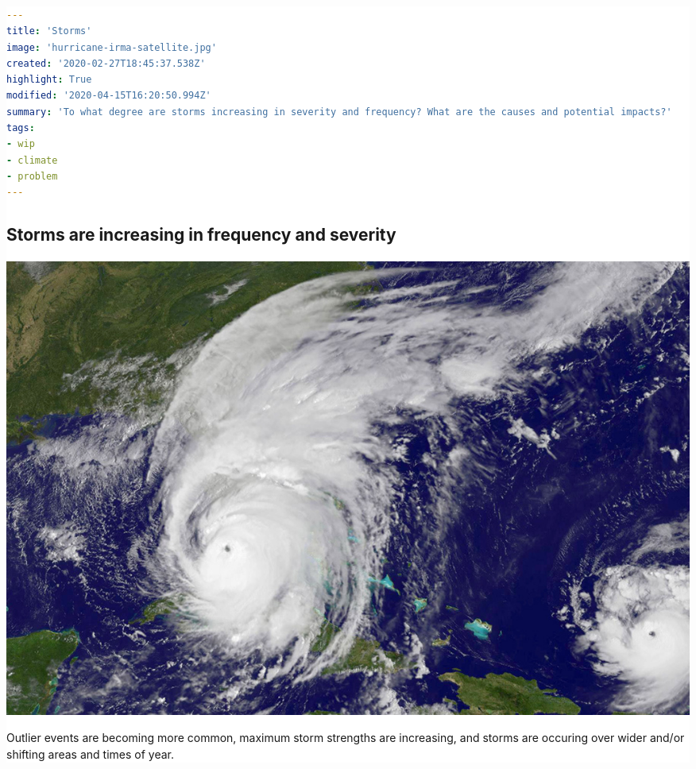 ```yaml
---
title: 'Storms'
image: 'hurricane-irma-satellite.jpg'
created: '2020-02-27T18:45:37.538Z'
highlight: True
modified: '2020-04-15T16:20:50.994Z'
summary: 'To what degree are storms increasing in severity and frequency? What are the causes and potential impacts?'
tags:
- wip
- climate
- problem
---
```



## Storms are increasing in frequency and severity

![Hurricane Irma just before landfall in Florida. Credit: NASA](../img/posts/hurricane-irma-satellite.jpg "Satellite photo of Hurricane Irma making landfall in Florida")

Outlier events are becoming more common, maximum storm strengths are increasing, and storms are occuring over wider and/or shifting areas and times of year.
